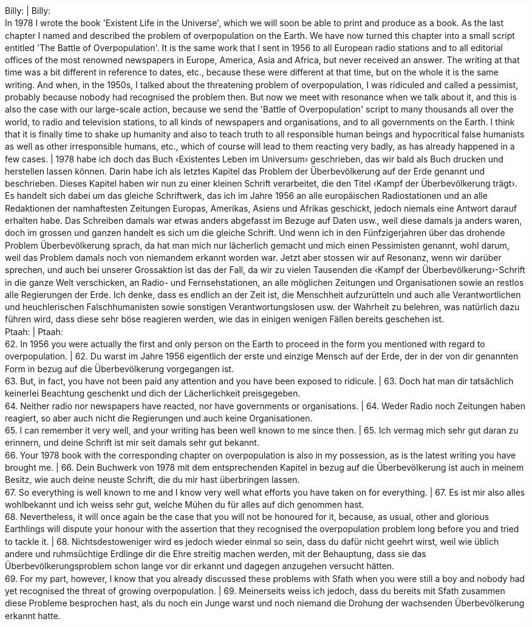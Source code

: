 Billy:  | Billy:   
In 1978 I wrote the book 'Existent Life in the Universe', which we will soon be able to print and produce as a book. As the last chapter I named and described the problem of overpopulation on the Earth. We have now turned this chapter into a small script entitled 'The Battle of Overpopulation'. It is the same work that I sent in 1956 to all European radio stations and to all editorial offices of the most renowned newspapers in Europe, America, Asia and Africa, but never received an answer. The writing at that time was a bit different in reference to dates, etc., because these were different at that time, but on the whole it is the same writing. And when, in the 1950s, I talked about the threatening problem of overpopulation, I was ridiculed and called a pessimist, probably because nobody had recognised the problem then. But now we meet with resonance when we talk about it, and this is also the case with our large-scale action, because we send the 'Battle of Overpopulation' script to many thousands all over the world, to radio and television stations, to all kinds of newspapers and organisations, and to all governments on the Earth. I think that it is finally time to shake up humanity and also to teach truth to all responsible human beings and hypocritical false humanists as well as other irresponsible humans, etc., which of course will lead to them reacting very badly, as has already happened in a few cases.  | 1978 habe ich doch das Buch ‹Existentes Leben im Universum› geschrieben, das wir bald als Buch drucken und herstellen lassen können. Darin habe ich als letztes Kapitel das Problem der Überbevölkerung auf der Erde genannt und beschrieben. Dieses Kapitel haben wir nun zu einer kleinen Schrift verarbeitet, die den Titel ‹Kampf der Überbevölkerung trägt›. Es handelt sich dabei um das gleiche Schriftwerk, das ich im Jahre 1956 an alle europäischen Radiostationen und an alle Redaktionen der namhaftesten Zeitungen Europas, Amerikas, Asiens und Afrikas geschickt, jedoch niemals eine Antwort darauf erhalten habe. Das Schreiben damals war etwas anders abgefasst im Bezuge auf Daten usw., weil diese damals ja anders waren, doch im grossen und ganzen handelt es sich um die gleiche Schrift. Und wenn ich in den Fünfzigerjahren über das drohende Problem Überbevölkerung sprach, da hat man mich nur lächerlich gemacht und mich einen Pessimisten genannt, wohl darum, weil das Problem damals noch von niemandem erkannt worden war. Jetzt aber stossen wir auf Resonanz, wenn wir darüber sprechen, und auch bei unserer Grossaktion ist das der Fall, da wir zu vielen Tausenden die ‹Kampf der Überbevölkerung›-Schrift in die ganze Welt verschicken, an Radio- und Fernsehstationen, an alle möglichen Zeitungen und Organisationen sowie an restlos alle Regierungen der Erde. Ich denke, dass es endlich an der Zeit ist, die Menschheit aufzurütteln und auch alle Verantwortlichen und heuchlerischen Falschhumanisten sowie sonstigen Verantwortungslosen usw. der Wahrheit zu belehren, was natürlich dazu führen wird, dass diese sehr böse reagieren werden, wie das in einigen wenigen Fällen bereits geschehen ist.   
Ptaah:  | Ptaah:   
62. In 1956 you were actually the first and only person on the Earth to proceed in the form you mentioned with regard to overpopulation.  | 62. Du warst im Jahre 1956 eigentlich der erste und einzige Mensch auf der Erde, der in der von dir genannten Form in bezug auf die Überbevölkerung vorgegangen ist.   
63. But, in fact, you have not been paid any attention and you have been exposed to ridicule.  | 63. Doch hat man dir tatsächlich keinerlei Beachtung geschenkt und dich der Lächerlichkeit preisgegeben.   
64. Neither radio nor newspapers have reacted, nor have governments or organisations.  | 64. Weder Radio noch Zeitungen haben reagiert, so aber auch nicht die Regierungen und auch keine Organisationen.   
65. I can remember it very well, and your writing has been well known to me since then.  | 65. Ich vermag mich sehr gut daran zu erinnern, und deine Schrift ist mir seit damals sehr gut bekannt.   
66. Your 1978 book with the corresponding chapter on overpopulation is also in my possession, as is the latest writing you have brought me.  | 66. Dein Buchwerk von 1978 mit dem entsprechenden Kapitel in bezug auf die Überbevölkerung ist auch in meinem Besitz, wie auch deine neuste Schrift, die du mir hast überbringen lassen.   
67. So everything is well known to me and I know very well what efforts you have taken on for everything.  | 67. Es ist mir also alles wohlbekannt und ich weiss sehr gut, welche Mühen du für alles auf dich genommen hast.   
68. Nevertheless, it will once again be the case that you will not be honoured for it, because, as usual, other and glorious Earthlings will dispute your honour with the assertion that they recognised the overpopulation problem long before you and tried to tackle it.  | 68. Nichtsdestoweniger wird es jedoch wieder einmal so sein, dass du dafür nicht geehrt wirst, weil wie üblich andere und ruhmsüchtige Erdlinge dir die Ehre streitig machen werden, mit der Behauptung, dass sie das Überbevölkerungsproblem schon lange vor dir erkannt und dagegen anzugehen versucht hätten.   
69. For my part, however, I know that you already discussed these problems with Sfath when you were still a boy and nobody had yet recognised the threat of growing overpopulation.  | 69. Meinerseits weiss ich jedoch, dass du bereits mit Sfath zusammen diese Probleme besprochen hast, als du noch ein Junge warst und noch niemand die Drohung der wachsenden Überbevölkerung erkannt hatte.   